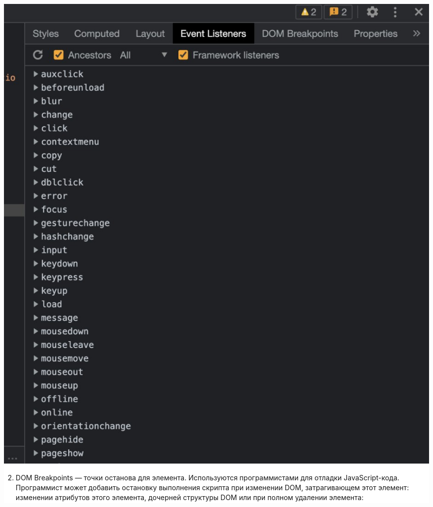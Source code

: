 <img src = "https://github.com/Wredina/LibraryForTask/blob/main/Tester/img/DevTools/23.jpg?raw=true">

2. DOM Breakpoints — точки останова для элемента. Используются программистами для
отладки JavaScript-кода. Программист может добавить остановку выполнения скрипта при изменении DOM, затрагивающем этот элемент: изменении атрибутов этого элемента,
дочерней структуры DOM или при полном удалении элемента:
